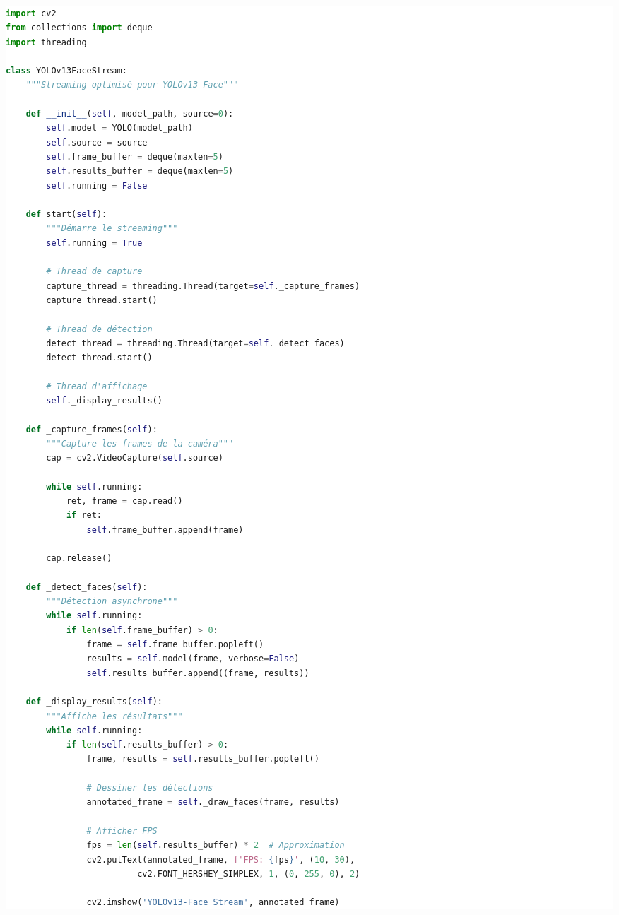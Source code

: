 ```python
import cv2
from collections import deque
import threading

class YOLOv13FaceStream:
    """Streaming optimisé pour YOLOv13-Face"""
    
    def __init__(self, model_path, source=0):
        self.model = YOLO(model_path)
        self.source = source
        self.frame_buffer = deque(maxlen=5)
        self.results_buffer = deque(maxlen=5)
        self.running = False
        
    def start(self):
        """Démarre le streaming"""
        self.running = True
        
        # Thread de capture
        capture_thread = threading.Thread(target=self._capture_frames)
        capture_thread.start()
        
        # Thread de détection
        detect_thread = threading.Thread(target=self._detect_faces)
        detect_thread.start()
        
        # Thread d'affichage
        self._display_results()
        
    def _capture_frames(self):
        """Capture les frames de la caméra"""
        cap = cv2.VideoCapture(self.source)
        
        while self.running:
            ret, frame = cap.read()
            if ret:
                self.frame_buffer.append(frame)
        
        cap.release()
        
    def _detect_faces(self):
        """Détection asynchrone"""
        while self.running:
            if len(self.frame_buffer) > 0:
                frame = self.frame_buffer.popleft()
                results = self.model(frame, verbose=False)
                self.results_buffer.append((frame, results))
                
    def _display_results(self):
        """Affiche les résultats"""
        while self.running:
            if len(self.results_buffer) > 0:
                frame, results = self.results_buffer.popleft()
                
                # Dessiner les détections
                annotated_frame = self._draw_faces(frame, results)
                
                # Afficher FPS
                fps = len(self.results_buffer) * 2  # Approximation
                cv2.putText(annotated_frame, f'FPS: {fps}', (10, 30),
                          cv2.FONT_HERSHEY_SIMPLEX, 1, (0, 255, 0), 2)
                
                cv2.imshow('YOLOv13-Face Stream', annotated_frame)
```